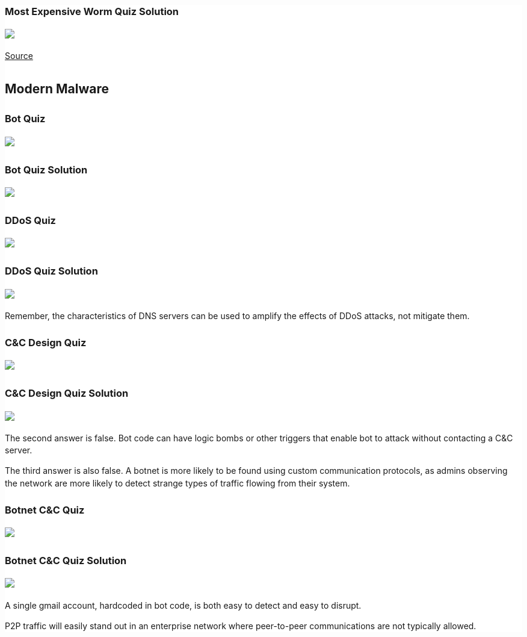 ### Most Expensive Worm Quiz Solution
![](https://assets.omscs.io/notes/38A65997-26BC-4D80-A560-169AF0930940.png)

[Source](https://encyclopedia2.thefreedictionary.com/Top+10+Worst+Computer+Worms+of+All+Time)

## Modern Malware
### Bot Quiz
![](https://assets.omscs.io/notes/133D2EE2-25A2-4657-A7B4-78A70EDC2E60.png)

### Bot Quiz Solution
![](https://assets.omscs.io/notes/FF650996-73FA-4E4C-B893-FA0A8F302E79.png)

### DDoS Quiz
![](https://assets.omscs.io/notes/B4B116A3-24D3-40AB-86DE-DF49D439D91E.png)

### DDoS Quiz Solution
![](https://assets.omscs.io/notes/3F23779C-7FEB-4551-A120-ED3B7046EFF2.png)

Remember, the characteristics of DNS servers can be used to amplify the effects of DDoS attacks, not mitigate them.

### C&C Design Quiz
![](https://assets.omscs.io/notes/185071EA-CDCF-47EC-8D44-9F63D543C5DD.png)

### C&C Design Quiz Solution
![](https://assets.omscs.io/notes/FE123C3D-C49F-4AA5-80F0-0DF1EF468A48.png)

The second answer is false. Bot code can have logic bombs or other triggers that enable bot to attack without contacting a C&C server.

The third answer is also false. A botnet is more likely to be found using custom communication protocols, as admins observing the network are more likely to detect strange types of traffic flowing from their system.

### Botnet C&C Quiz
![](https://assets.omscs.io/notes/B94A4FF5-8F9D-4252-9849-4DFAFCAA5640.png)

### Botnet C&C Quiz Solution
![](https://assets.omscs.io/notes/F388379F-0461-46F3-9211-1ADA9775FEE1.png)

A single gmail account, hardcoded in bot code, is both easy to detect and easy to disrupt.

P2P traffic will easily stand out in an enterprise network where peer-to-peer communications are not typically allowed.
